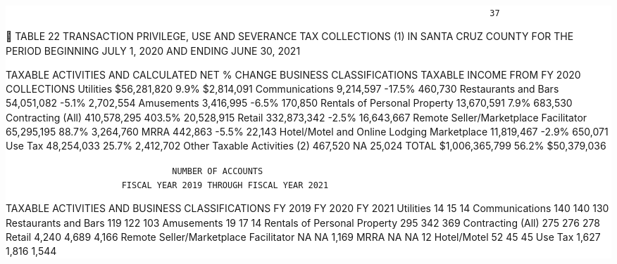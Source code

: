 
                                                                                                    37
                                   TABLE 22
        TRANSACTION PRIVILEGE, USE AND SEVERANCE TAX COLLECTIONS (1)
              IN SANTA CRUZ COUNTY FOR THE PERIOD BEGINNING
                    JULY 1, 2020 AND ENDING JUNE 30, 2021


TAXABLE ACTIVITIES AND                          CALCULATED NET            % CHANGE
BUSINESS CLASSIFICATIONS                        TAXABLE INCOME         FROM FY 2020      COLLECTIONS
Utilities                                            $56,281,820               9.9%       $2,814,091
Communications                                         9,214,597             -17.5%          460,730
Restaurants and Bars                                  54,051,082              -5.1%        2,702,554
Amusements                                             3,416,995              -6.5%          170,850
Rentals of Personal Property                          13,670,591               7.9%          683,530
Contracting (All)                                    410,578,295             403.5%       20,528,915
Retail                                               332,873,342              -2.5%       16,643,667
Remote Seller/Marketplace Facilitator                 65,295,195              88.7%        3,264,760
MRRA                                                     442,863              -5.5%           22,143
Hotel/Motel and Online Lodging Marketplace            11,819,467              -2.9%          650,071
Use Tax                                               48,254,033              25.7%        2,412,702
Other Taxable Activities (2)                             467,520                 NA           25,024
 TOTAL                                            $1,006,365,799              56.2%      $50,379,036



                                     NUMBER OF ACCOUNTS
                           FISCAL YEAR 2019 THROUGH FISCAL YEAR 2021

TAXABLE ACTIVITIES AND
BUSINESS CLASSIFICATIONS                                   FY 2019           FY 2020           FY 2021
Utilities                                                      14                15                14
Communications                                                140               140               130
Restaurants and Bars                                          119               122               103
Amusements                                                     19                17                14
Rentals of Personal Property                                  295               342               369
Contracting (All)                                             275               276               278
Retail                                                      4,240             4,689             4,166
Remote Seller/Marketplace Facilitator                           NA                NA            1,169
MRRA                                                            NA                NA               12
Hotel/Motel                                                    52                45                45
Use Tax                                                     1,627             1,816             1,544